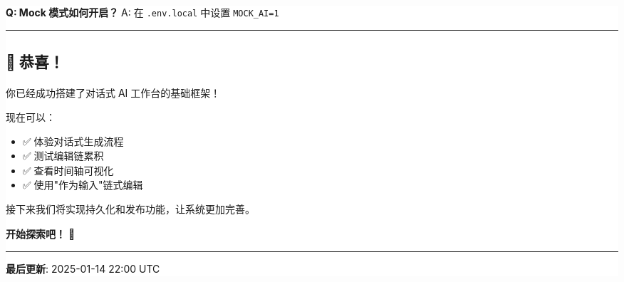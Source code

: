**Q: Mock 模式如何开启？**
A: 在 `.env.local` 中设置 `MOCK_AI=1`

---

## 🎉 恭喜！

你已经成功搭建了对话式 AI 工作台的基础框架！

现在可以：
- ✅ 体验对话式生成流程
- ✅ 测试编辑链累积
- ✅ 查看时间轴可视化
- ✅ 使用"作为输入"链式编辑

接下来我们将实现持久化和发布功能，让系统更加完善。

**开始探索吧！** 🚀

---

**最后更新**: 2025-01-14 22:00 UTC
